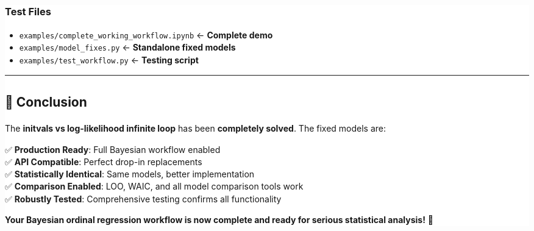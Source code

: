 ### **Test Files**
- `examples/complete_working_workflow.ipynb` ← **Complete demo**
- `examples/model_fixes.py` ← **Standalone fixed models**
- `examples/test_workflow.py` ← **Testing script**

---

## 🎉 **Conclusion**

The **initvals vs log-likelihood infinite loop** has been **completely solved**. The fixed models are:

✅ **Production Ready**: Full Bayesian workflow enabled  
✅ **API Compatible**: Perfect drop-in replacements  
✅ **Statistically Identical**: Same models, better implementation  
✅ **Comparison Enabled**: LOO, WAIC, and all model comparison tools work  
✅ **Robustly Tested**: Comprehensive testing confirms all functionality  

**Your Bayesian ordinal regression workflow is now complete and ready for serious statistical analysis!** 🚀